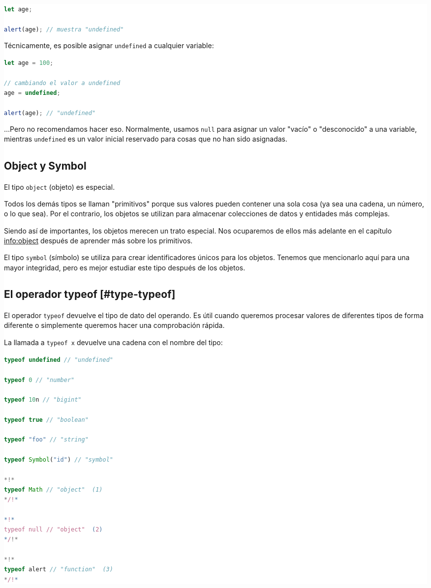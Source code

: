 ```js run
let age;

alert(age); // muestra "undefined"
```

Técnicamente, es posible asignar `undefined` a cualquier variable:

```js run
let age = 100;

// cambiando el valor a undefined
age = undefined;

alert(age); // "undefined"
```

...Pero no recomendamos hacer eso. Normalmente, usamos `null` para asignar un valor "vacío" o "desconocido" a una variable, mientras `undefined` es un valor inicial reservado para cosas que no han sido asignadas.

## Object y Symbol

El tipo `object` (objeto) es especial.

Todos los demás tipos se llaman "primitivos" porque sus valores pueden contener una sola cosa (ya sea una cadena, un número, o lo que sea). Por el contrario, los objetos se utilizan para almacenar colecciones de datos y entidades más complejas.

Siendo así de importantes, los objetos merecen un trato especial. Nos ocuparemos de ellos más adelante en el capítulo <info:object> después de aprender más sobre los primitivos.

El tipo `symbol` (símbolo) se utiliza para crear identificadores únicos para los objetos. Tenemos que mencionarlo aquí para una mayor integridad, pero es mejor estudiar este tipo después de los objetos.

## El operador typeof [#type-typeof]

El operador `typeof` devuelve el tipo de dato del operando. Es útil cuando queremos procesar valores de diferentes tipos de forma diferente o simplemente queremos hacer una comprobación rápida.

La llamada a `typeof x` devuelve una cadena con el nombre del tipo:

```js
typeof undefined // "undefined"

typeof 0 // "number"

typeof 10n // "bigint"

typeof true // "boolean"

typeof "foo" // "string"

typeof Symbol("id") // "symbol"

*!*
typeof Math // "object"  (1)
*/!*

*!*
typeof null // "object"  (2)
*/!*

*!*
typeof alert // "function"  (3)
*/!*
```